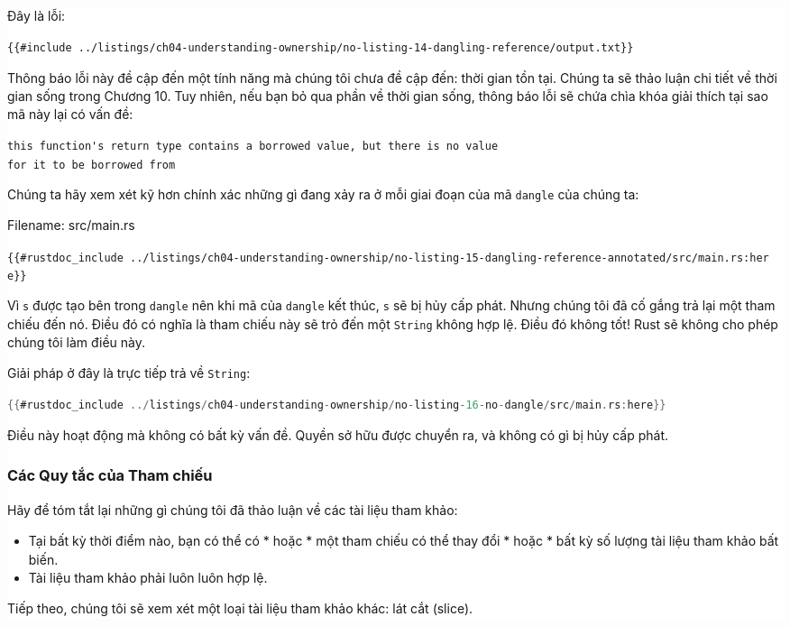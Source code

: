 Đây là lỗi:

```console
{{#include ../listings/ch04-understanding-ownership/no-listing-14-dangling-reference/output.txt}}
```

Thông báo lỗi này đề cập đến một tính năng mà chúng tôi chưa đề cập đến: thời
gian tồn tại. Chúng ta sẽ thảo luận chi tiết về thời gian sống trong Chương 10.
Tuy nhiên, nếu bạn bỏ qua phần về thời gian sống, thông báo lỗi sẽ chứa chìa
khóa giải thích tại sao mã này lại có vấn đề:

```text
this function's return type contains a borrowed value, but there is no value
for it to be borrowed from
```

Chúng ta hãy xem xét kỹ hơn chính xác những gì đang xảy ra ở mỗi giai đoạn của
mã `dangle` của chúng ta:

<span class="filename">Filename: src/main.rs</span>

```rust,ignore,does_not_compile
{{#rustdoc_include ../listings/ch04-understanding-ownership/no-listing-15-dangling-reference-annotated/src/main.rs:here}}
```

Vì `s` được tạo bên trong `dangle` nên khi mã của `dangle` kết thúc, `s` sẽ bị
hủy cấp phát. Nhưng chúng tôi đã cố gắng trả lại một tham chiếu đến nó. Điều đó
có nghĩa là tham chiếu này sẽ trỏ đến một `String` không hợp lệ. Điều đó không
tốt! Rust sẽ không cho phép chúng tôi làm điều này.

Giải pháp ở đây là  trực tiếp trả về `String`:

```rust
{{#rustdoc_include ../listings/ch04-understanding-ownership/no-listing-16-no-dangle/src/main.rs:here}}
```

Điều này hoạt động mà không có bất kỳ vấn đề. Quyền sở hữu được chuyển ra, và
không có gì bị hủy cấp phát.


### Các Quy tắc của Tham chiếu

Hãy để tóm tắt lại những gì chúng tôi đã thảo luận về các tài liệu tham khảo:

* Tại bất kỳ thời điểm nào, bạn có thể có * hoặc * một tham chiếu có thể thay
  đổi * hoặc * bất kỳ số lượng tài liệu tham khảo bất biến.
* Tài liệu tham khảo phải luôn luôn hợp lệ.

Tiếp theo, chúng tôi sẽ xem xét một loại tài liệu tham khảo khác: lát cắt
(slice).